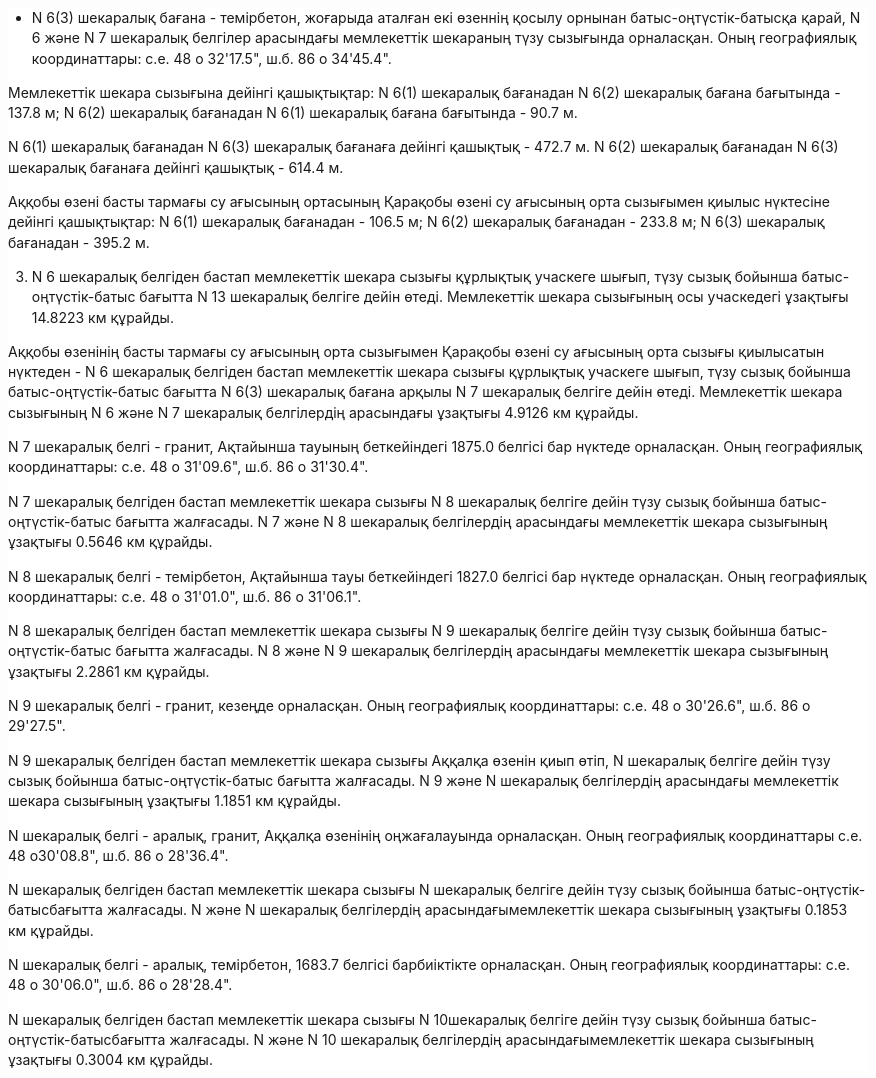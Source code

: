 - N 6(3) шекаралық бағана - темiрбетон, жоғарыда аталған екi өзеннiң қосылу орнынан батыс-оңтүстiк-батысқа қарай, N 6 және N 7 шекаралық белгiлер арасындағы мемлекеттiк шекараның түзу сызығында орналасқан. Оның географиялық координаттары: c.e. 48 о  32'17.5", ш.б. 86 о  34'45.4".

Мемлекеттiк шекара сызығына дейiнгi қашықтықтар: N 6(1) шекаралық бағанадан N 6(2) шекаралық бағана бағытында - 137.8 м; N 6(2) шекаралық бағанадан N 6(1) шекаралық бағана бағытында - 90.7 м.

N 6(1) шекаралық бағанадан N 6(3) шекаралық бағанаға дейiнгi қашықтық - 472.7 м. N 6(2) шекаралық бағанадан N 6(3) шекаралық бағанаға дейiнгi қашықтық - 614.4 м.

Аққобы өзенi басты тармағы су ағысының ортасының Қарақобы өзенi су ағысының орта сызығымен қиылыс нүктесiне дейiнгi қашықтықтар: N 6(1) шекаралық бағанадан - 106.5 м; N 6(2) шекаралық бағанадан - 233.8 м; N 6(3) шекаралық бағанадан - 395.2 м.

3. N 6 шекаралық белгiден бастап мемлекеттiк шекара сызығы құрлықтық учаскеге шығып, түзу сызық бойынша батыс-оңтүстiк-батыс бағытта N 13 шекаралық белгiге дейiн өтедi. Мемлекеттiк шекара сызығының осы учаскедегi ұзақтығы 14.8223 км құрайды.

Аққобы өзенiнің басты тармағы су ағысының орта сызығымен Қарақобы өзенi су ағысының орта сызығы қиылысатын нүктеден - N 6 шекаралық белгiден бастап мемлекеттiк шекара сызығы құрлықтық учаскеге шығып, түзу сызық бойынша батыс-оңтүстiк-батыс бағытта N 6(3) шекаралық бағана арқылы N 7 шекаралық белгiге дейiн өтедi. Мемлекеттiк шекара сызығының N 6 және N 7 шекаралық белгiлердiң арасындағы ұзақтығы 4.9126 км құрайды.

N 7 шекаралық белгi - гранит, Ақтайынша тауының беткейiндегi 1875.0 белгiсi бар нүктеде орналасқан. Оның географиялық координаттары: c.e. 48 о  31'09.6", ш.б. 86 о  31'30.4".

N 7 шекаралық белгіден бастап мемлекеттiк шекара сызығы N 8 шекаралық белгiге дейiн түзу сызық бойынша батыс-оңтүстiк-батыс бағытта жалғасады. N 7 және N 8 шекаралық белгiлердің арасындағы мемлекеттiк шекара сызығының ұзақтығы 0.5646 км құрайды.

N 8 шекаралық белгi - темiрбетон, Ақтайынша тауы беткейiндегi 1827.0 белгiсi бар нүктеде орналасқан. Оның географиялық координаттары: c.e. 48 о  31'01.0", ш.б. 86 о  31'06.1".

N 8 шекаралық белгiден бастап мемлекеттiк шекара сызығы N 9 шекаралық белгiге дейiн түзу сызық бойынша батыс-оңтүстiк-батыс бағытта жалғасады. N 8 және N 9 шекаралық белгiлердiң арасындағы мемлекеттiк шекара сызығының ұзақтығы 2.2861 км құрайды.

N 9 шекаралық белгi - гранит, кезеңде орналасқан. Оның географиялық координаттары: c.e. 48 о  30'26.6", ш.б. 86 о  29'27.5".

N 9 шекаралық белгiден бастап мемлекеттiк шекара сызығы Аққалқа өзенiн қиып өтiп, N  шекаралық белгiге дейiн түзу сызық бойынша батыс-оңтүстiк-батыс бағытта жалғасады. N 9 және N шекаралық белгiлердiң арасындағы мемлекеттiк шекара сызығының ұзақтығы 1.1851 км құрайды.

N  шекаралық белгi - аралық, гранит, Аққалқа өзенiнің оңжағалауында орналасқан. Оның географиялық координаттары c.e. 48 о30'08.8", ш.б. 86 о  28'36.4".

N  шекаралық белгiден бастап мемлекеттiк шекара сызығы N шекаралық белгігe дейiн түзу сызық бойынша батыс-оңтүстiк-батысбағытта жалғасады. N  және N  шекаралық белгілердiң арасындағымемлекеттік шекара сызығының ұзақтығы 0.1853 км құрайды.

N  шекаралық белгi - аралық, темiрбетон, 1683.7 белгiсi барбиiктiкте орналасқан. Оның географиялық координаттары: c.e. 48 о  30'06.0", ш.б. 86 о  28'28.4".

N  шекаралық белгiден бастап мемлекеттiк шекара сызығы N 10шекаралық белгiге дейiн түзу сызық бойынша батыс-оңтүстiк-батысбағытта жалғасады. N  және N 10 шекаралық белгiлердің арасындағымемлекеттiк шекара сызығының ұзақтығы 0.3004 км құрайды.
